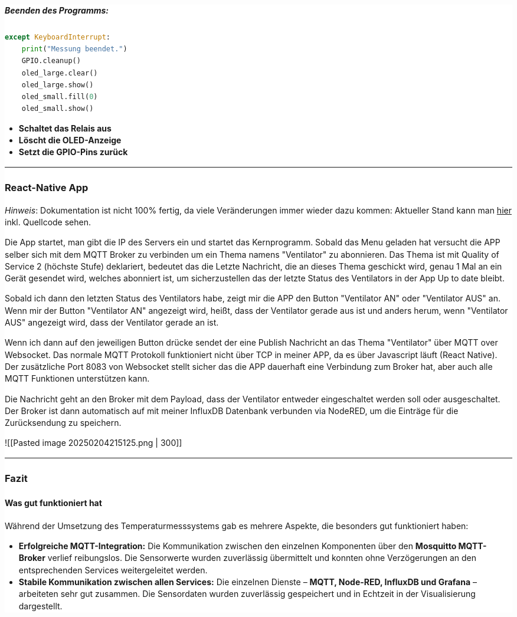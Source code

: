 ##### Beenden des Programms:

```python
except KeyboardInterrupt:
    print("Messung beendet.")
    GPIO.cleanup()
    oled_large.clear()
    oled_large.show()
    oled_small.fill(0)
    oled_small.show()
```

- **Schaltet das Relais aus**
- **Löscht die OLED-Anzeige**
- **Setzt die GPIO-Pins zurück**

---

### React-Native App

*Hinweis*: Dokumentation ist nicht 100% fertig, da viele Veränderungen immer wieder dazu kommen: Aktueller Stand kann man [hier](https://github.com/ReinerBalschun/WebViewApp)  inkl. Quellcode sehen.

Die App startet, man gibt die IP des Servers ein und startet das Kernprogramm. Sobald das Menu geladen hat versucht die APP selber sich mit dem MQTT Broker zu verbinden um ein Thema namens "Ventilator" zu abonnieren. Das Thema ist mit Quality of Service 2 (höchste Stufe) deklariert, bedeutet das die Letzte Nachricht, die an dieses Thema geschickt wird, genau 1 Mal an ein Gerät gesendet wird, welches abonniert ist, um sicherzustellen das der letzte Status des Ventilators in der App Up to date bleibt.

Sobald ich dann den letzten Status des Ventilators habe, zeigt mir die APP den Button "Ventilator AN" oder "Ventilator AUS" an. Wenn mir der Button "Ventilator AN" angezeigt wird, heißt, dass der Ventilator gerade aus ist und anders herum, wenn "Ventilator AUS" angezeigt wird, dass der Ventilator gerade an ist.

Wenn ich dann auf den jeweiligen Button drücke sendet der eine Publish Nachricht an das Thema "Ventilator" über MQTT over Websocket. Das normale MQTT Protokoll funktioniert nicht über TCP in meiner APP, da es über Javascript läuft (React Native). Der zusätzliche Port 8083 von Websocket stellt sicher das die APP dauerhaft eine Verbindung zum Broker hat, aber auch alle MQTT Funktionen unterstützen kann.

Die Nachricht geht an den Broker mit dem Payload, dass der Ventilator entweder eingeschaltet werden soll oder ausgeschaltet. Der Broker ist dann automatisch auf mit meiner InfluxDB Datenbank verbunden via NodeRED, um die Einträge für die Zurücksendung zu speichern.

![[Pasted image 20250204215125.png | 300]]

---
### Fazit

#### Was gut funktioniert hat
Während der Umsetzung des Temperaturmesssystems gab es mehrere Aspekte, die besonders gut funktioniert haben:
- **Erfolgreiche MQTT-Integration:** Die Kommunikation zwischen den einzelnen Komponenten über den **Mosquitto MQTT-Broker** verlief reibungslos. Die Sensorwerte wurden zuverlässig übermittelt und konnten ohne Verzögerungen an den entsprechenden Services weitergeleitet werden.
- **Stabile Kommunikation zwischen allen Services:** Die einzelnen Dienste – **MQTT, Node-RED, InfluxDB und Grafana** – arbeiteten sehr gut zusammen. Die Sensordaten wurden zuverlässig gespeichert und in Echtzeit in der Visualisierung dargestellt.
